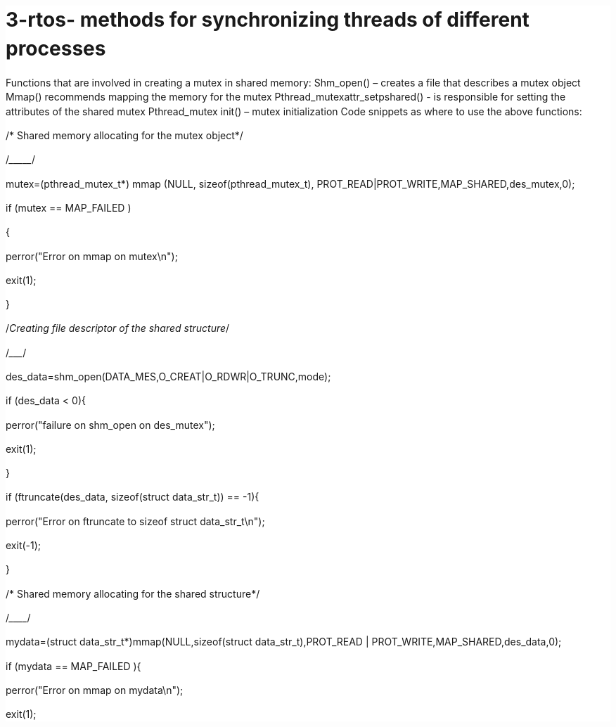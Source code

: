 # 3-rtos- methods for synchronizing threads of different processes
Functions that are involved in creating a mutex in shared memory:
Shm_open() – creates a file that describes a mutex object
Mmap() recommends mapping the memory for the mutex
Pthread_mutexattr_setpshared() - is responsible for setting the attributes of the shared mutex
Pthread_mutex init() – mutex initialization
Code snippets as where to use the above functions:

/* Shared memory allocating for the mutex object*/

/*_____*/

mutex=(pthread_mutex_t*) mmap (NULL, sizeof(pthread_mutex_t), PROT_READ|PROT_WRITE,MAP_SHARED,des_mutex,0);

if (mutex == MAP_FAILED )

{

perror("Error on mmap on mutex\n");

exit(1);

}

/*Creating file descriptor of the shared structure*/

/*___*/

des_data=shm_open(DATA_MES,O_CREAT|O_RDWR|O_TRUNC,mode);

if (des_data < 0){

perror("failure on shm_open on des_mutex");

exit(1);

}

if (ftruncate(des_data, sizeof(struct data_str_t)) == -1){

perror("Error on ftruncate to sizeof struct data_str_t\n");

exit(-1);

}

/* Shared memory allocating for the shared structure*/

/*____*/

mydata=(struct data_str_t*)mmap(NULL,sizeof(struct data_str_t),PROT_READ | PROT_WRITE,MAP_SHARED,des_data,0);

if (mydata == MAP_FAILED ){

perror("Error on mmap on mydata\n");

exit(1);
